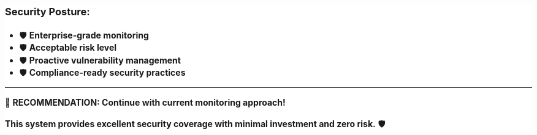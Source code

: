 ### **Security Posture:**
- 🛡️ **Enterprise-grade monitoring**
- 🛡️ **Acceptable risk level**
- 🛡️ **Proactive vulnerability management**
- 🛡️ **Compliance-ready security practices**

---

**🎯 RECOMMENDATION: Continue with current monitoring approach!**

**This system provides excellent security coverage with minimal investment and zero risk.** 🛡️
